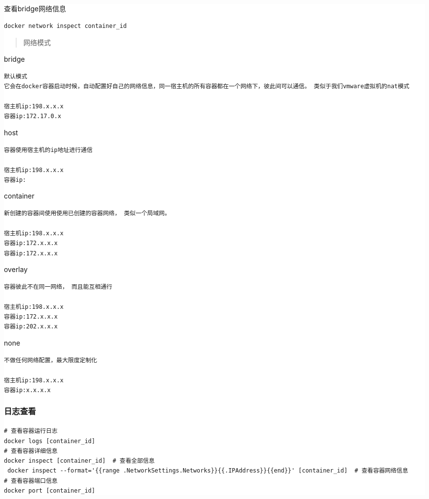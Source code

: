 查看bridge网络信息

```
docker network inspect container_id
```

> 网络模式

bridge

```
默认模式
它会在docker容器启动时候，自动配置好自己的网络信息，同一宿主机的所有容器都在一个网络下，彼此间可以通信。 类似于我们vmware虚拟机的nat模式

宿主机ip:198.x.x.x
容器ip:172.17.0.x
```

host

```
容器使用宿主机的ip地址进行通信

宿主机ip:198.x.x.x
容器ip:
```

container

```
新创建的容器间使用使用已创建的容器网络， 类似一个局域网。

宿主机ip:198.x.x.x
容器ip:172.x.x.x
容器ip:172.x.x.x
```
overlay

```
容器彼此不在同一网络， 而且能互相通行

宿主机ip:198.x.x.x
容器ip:172.x.x.x
容器ip:202.x.x.x
```
none

```
不做任何网络配置，最大限度定制化

宿主机ip:198.x.x.x
容器ip:x.x.x.x
```

### 日志查看

```
# 查看容器运行日志
docker logs [container_id]
# 查看容器详细信息
docker inspect [container_id]  # 查看全部信息
 docker inspect --format='{{range .NetworkSettings.Networks}}{{.IPAddress}}{{end}}' [container_id]	# 查看容器网络信息
# 查看容器端口信息
docker port [container_id]
```
